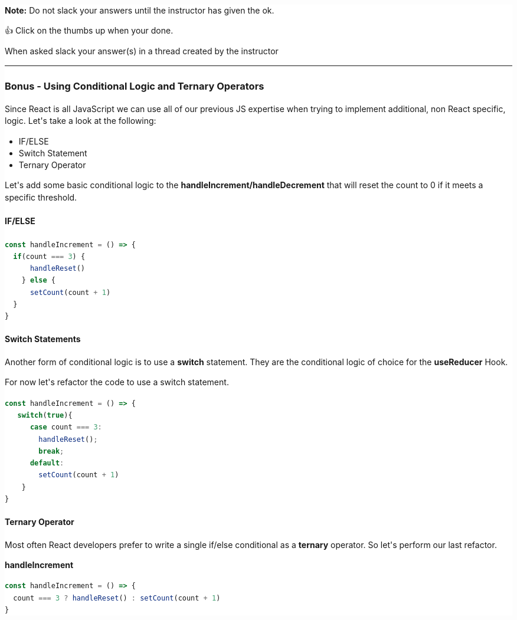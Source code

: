 **Note:** Do not slack your answers until the instructor has given the ok.

:thumbsup: Click on the thumbs up when your done.

When asked slack your answer(s) in a thread created by the instructor



<hr>

### Bonus - Using Conditional Logic and Ternary Operators

Since React is all JavaScript we can use all of our previous JS expertise when trying to implement additional, non React specific, logic. Let's take a look at the following:

- IF/ELSE
- Switch Statement
- Ternary Operator

Let's add some basic conditional logic to the **handleIncrement/handleDecrement** that will reset the count to 0 if it meets a specific threshold.  

#### IF/ELSE

```js
const handleIncrement = () => {
  if(count === 3) {
      handleReset()
    } else {
      setCount(count + 1)
  }
}
```
#### Switch Statements

Another form of conditional logic is to use a **switch** statement. They are the conditional logic of choice for the **useReducer** Hook.

For now let's refactor the code to use a switch statement. 
```js
const handleIncrement = () => {
   switch(true){
      case count === 3: 
        handleReset();
        break;
      default:
        setCount(count + 1)
    }
}
```

#### Ternary Operator

Most often React developers prefer to write a single if/else conditional as a **ternary** operator.  So let's perform our last refactor. 

**handleIncrement**
```js
const handleIncrement = () => {
  count === 3 ? handleReset() : setCount(count + 1)
}
```
